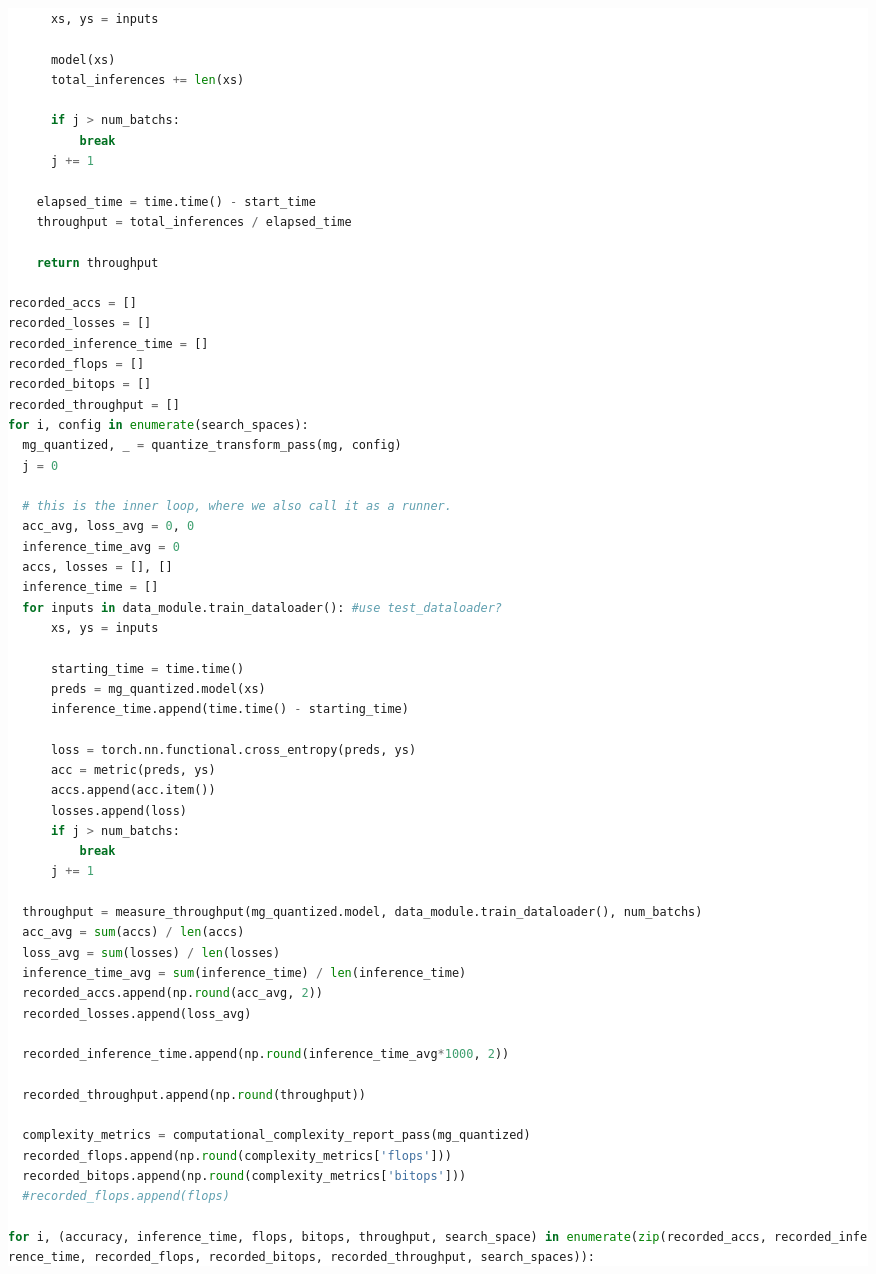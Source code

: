 ```python
      xs, ys = inputs

      model(xs)
      total_inferences += len(xs)

      if j > num_batchs:
          break
      j += 1

    elapsed_time = time.time() - start_time
    throughput = total_inferences / elapsed_time

    return throughput

recorded_accs = []
recorded_losses = []
recorded_inference_time = []
recorded_flops = []
recorded_bitops = []
recorded_throughput = []
for i, config in enumerate(search_spaces):
  mg_quantized, _ = quantize_transform_pass(mg, config)
  j = 0

  # this is the inner loop, where we also call it as a runner.
  acc_avg, loss_avg = 0, 0
  inference_time_avg = 0
  accs, losses = [], []
  inference_time = []
  for inputs in data_module.train_dataloader(): #use test_dataloader?
      xs, ys = inputs

      starting_time = time.time()
      preds = mg_quantized.model(xs)
      inference_time.append(time.time() - starting_time)

      loss = torch.nn.functional.cross_entropy(preds, ys)
      acc = metric(preds, ys)
      accs.append(acc.item())
      losses.append(loss)
      if j > num_batchs:
          break
      j += 1

  throughput = measure_throughput(mg_quantized.model, data_module.train_dataloader(), num_batchs)
  acc_avg = sum(accs) / len(accs)
  loss_avg = sum(losses) / len(losses)
  inference_time_avg = sum(inference_time) / len(inference_time)
  recorded_accs.append(np.round(acc_avg, 2))
  recorded_losses.append(loss_avg)

  recorded_inference_time.append(np.round(inference_time_avg*1000, 2))

  recorded_throughput.append(np.round(throughput))

  complexity_metrics = computational_complexity_report_pass(mg_quantized)
  recorded_flops.append(np.round(complexity_metrics['flops']))
  recorded_bitops.append(np.round(complexity_metrics['bitops']))
  #recorded_flops.append(flops)

for i, (accuracy, inference_time, flops, bitops, throughput, search_space) in enumerate(zip(recorded_accs, recorded_inference_time, recorded_flops, recorded_bitops, recorded_throughput, search_spaces)):
```
